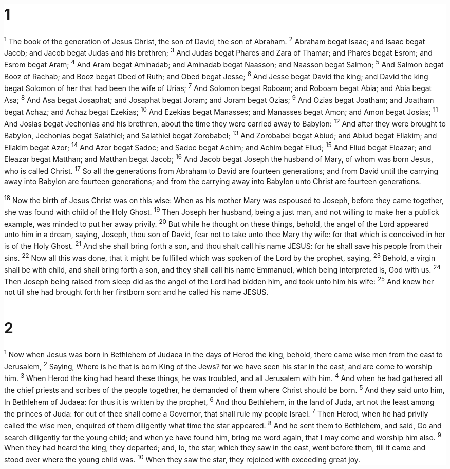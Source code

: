 # 1 
<sup class='bibleverse'>1</sup> The book of the generation of Jesus Christ, the son of David, the son of Abraham. <sup class='bibleverse'>2</sup> Abraham begat Isaac; and Isaac begat Jacob; and Jacob begat Judas and his brethren; <sup class='bibleverse'>3</sup> And Judas begat Phares and Zara of Thamar; and Phares begat Esrom; and Esrom begat Aram; <sup class='bibleverse'>4</sup> And Aram begat Aminadab; and Aminadab begat Naasson; and Naasson begat Salmon; <sup class='bibleverse'>5</sup> And Salmon begat Booz of Rachab; and Booz begat Obed of Ruth; and Obed begat Jesse; <sup class='bibleverse'>6</sup> And Jesse begat David the king; and David the king begat Solomon of her that had been the wife of Urias; <sup class='bibleverse'>7</sup> And Solomon begat Roboam; and Roboam begat Abia; and Abia begat Asa; <sup class='bibleverse'>8</sup> And Asa begat Josaphat; and Josaphat begat Joram; and Joram begat Ozias; <sup class='bibleverse'>9</sup> And Ozias begat Joatham; and Joatham begat Achaz; and Achaz begat Ezekias; <sup class='bibleverse'>10</sup> And Ezekias begat Manasses; and Manasses begat Amon; and Amon begat Josias; <sup class='bibleverse'>11</sup> And Josias begat Jechonias and his brethren, about the time they were carried away to Babylon: <sup class='bibleverse'>12</sup> And after they were brought to Babylon, Jechonias begat Salathiel; and Salathiel begat Zorobabel; <sup class='bibleverse'>13</sup> And Zorobabel begat Abiud; and Abiud begat Eliakim; and Eliakim begat Azor; <sup class='bibleverse'>14</sup> And Azor begat Sadoc; and Sadoc begat Achim; and Achim begat Eliud; <sup class='bibleverse'>15</sup> And Eliud begat Eleazar; and Eleazar begat Matthan; and Matthan begat Jacob; <sup class='bibleverse'>16</sup> And Jacob begat Joseph the husband of Mary, of whom was born Jesus, who is called Christ. <sup class='bibleverse'>17</sup> So all the generations from Abraham to David are fourteen generations; and from David until the carrying away into Babylon are fourteen generations; and from the carrying away into Babylon unto Christ are fourteen generations. 

<sup class='bibleverse'>18</sup> Now the birth of Jesus Christ was on this wise: When as his mother Mary was espoused to Joseph, before they came together, she was found with child of the Holy Ghost. <sup class='bibleverse'>19</sup> Then Joseph her husband, being a just man, and not willing to make her a publick example, was minded to put her away privily. <sup class='bibleverse'>20</sup> But while he thought on these things, behold, the angel of the Lord appeared unto him in a dream, saying, Joseph, thou son of David, fear not to take unto thee Mary thy wife: for that which is conceived in her is of the Holy Ghost. <sup class='bibleverse'>21</sup> And she shall bring forth a son, and thou shalt call his name JESUS: for he shall save his people from their sins. <sup class='bibleverse'>22</sup> Now all this was done, that it might be fulfilled which was spoken of the Lord by the prophet, saying, <sup class='bibleverse'>23</sup> Behold, a virgin shall be with child, and shall bring forth a son, and they shall call his name Emmanuel, which being interpreted is, God with us. <sup class='bibleverse'>24</sup> Then Joseph being raised from sleep did as the angel of the Lord had bidden him, and took unto him his wife: <sup class='bibleverse'>25</sup> And knew her not till she had brought forth her firstborn son: and he called his name JESUS. 

# 2 
<sup class='bibleverse'>1</sup> Now when Jesus was born in Bethlehem of Judaea in the days of Herod the king, behold, there came wise men from the east to Jerusalem, <sup class='bibleverse'>2</sup> Saying, Where is he that is born King of the Jews? for we have seen his star in the east, and are come to worship him. <sup class='bibleverse'>3</sup> When Herod the king had heard these things, he was troubled, and all Jerusalem with him. <sup class='bibleverse'>4</sup> And when he had gathered all the chief priests and scribes of the people together, he demanded of them where Christ should be born. <sup class='bibleverse'>5</sup> And they said unto him, In Bethlehem of Judaea: for thus it is written by the prophet, <sup class='bibleverse'>6</sup> And thou Bethlehem, in the land of Juda, art not the least among the princes of Juda: for out of thee shall come a Governor, that shall rule my people Israel. <sup class='bibleverse'>7</sup> Then Herod, when he had privily called the wise men, enquired of them diligently what time the star appeared. <sup class='bibleverse'>8</sup> And he sent them to Bethlehem, and said, Go and search diligently for the young child; and when ye have found him, bring me word again, that I may come and worship him also. <sup class='bibleverse'>9</sup> When they had heard the king, they departed; and, lo, the star, which they saw in the east, went before them, till it came and stood over where the young child was. <sup class='bibleverse'>10</sup> When they saw the star, they rejoiced with exceeding great joy. 
